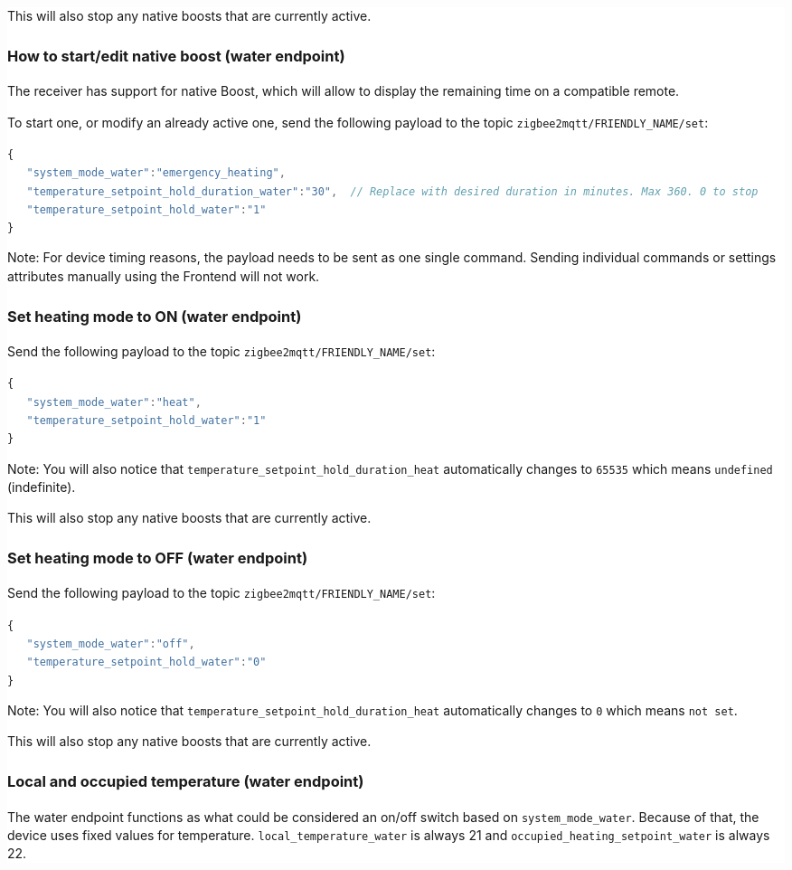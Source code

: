 This will also stop any native boosts that are currently active.

### How to start/edit native boost (water endpoint)
The receiver has support for native Boost, which will allow to display the remaining time on a compatible remote.

To start one, or modify an already active one, send the following payload to the topic `zigbee2mqtt/FRIENDLY_NAME/set`:

```js
{
   "system_mode_water":"emergency_heating",
   "temperature_setpoint_hold_duration_water":"30",  // Replace with desired duration in minutes. Max 360. 0 to stop
   "temperature_setpoint_hold_water":"1"
}
```
Note: For device timing reasons, the payload needs to be sent as one single command. Sending individual commands or settings attributes manually using the Frontend will not work.

### Set heating mode to ON (water endpoint)
Send the following payload to the topic `zigbee2mqtt/FRIENDLY_NAME/set`:
```js
{
   "system_mode_water":"heat",
   "temperature_setpoint_hold_water":"1"
}
```
Note: You will also notice that `temperature_setpoint_hold_duration_heat` automatically changes to `65535` which means `undefined` (indefinite).

This will also stop any native boosts that are currently active.


### Set heating mode to OFF (water endpoint)
Send the following payload to the topic `zigbee2mqtt/FRIENDLY_NAME/set`:
```js
{
   "system_mode_water":"off",
   "temperature_setpoint_hold_water":"0"
}
```
Note: You will also notice that `temperature_setpoint_hold_duration_heat` automatically changes to `0` which means `not set`.

This will also stop any native boosts that are currently active.

### Local and occupied temperature (water endpoint)
The water endpoint functions as what could be considered an on/off switch based on `system_mode_water`. Because of that, the device uses fixed values for temperature. `local_temperature_water` is always 21 and `occupied_heating_setpoint_water` is always 22.



